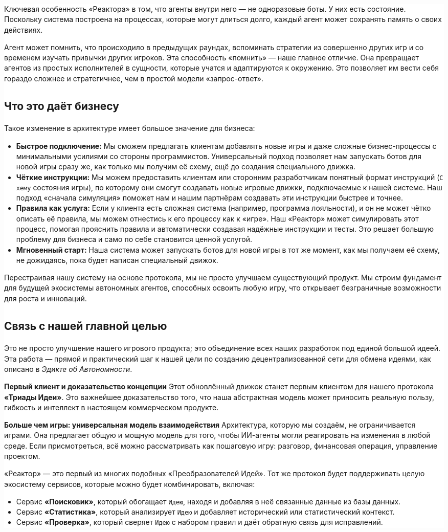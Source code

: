 Ключевая особенность «Реактора» в том, что агенты внутри него — не одноразовые боты. У них есть состояние. Поскольку система построена на процессах, которые могут длиться долго, каждый агент может сохранять память о своих действиях.

Агент может помнить, что происходило в предыдущих раундах, вспоминать стратегии из совершенно других игр и со временем изучать привычки других игроков. Эта способность «помнить» — наше главное отличие. Она превращает агентов из простых исполнителей в сущности, которые учатся и адаптируются к окружению. Это позволяет им вести себя гораздо сложнее и стратегичнее, чем в простой модели «запрос-ответ».

## Что это даёт бизнесу

Такое изменение в архитектуре имеет большое значение для бизнеса:

- **Быстрое подключение:** Мы сможем предлагать клиентам добавлять новые игры и даже сложные бизнес-процессы с минимальными усилиями со стороны программистов. Универсальный подход позволяет нам запускать ботов для новой игры сразу же, как только мы получим её схему, ещё до создания специального движка.
- **Чёткие инструкции:** Мы можем предоставить клиентам или сторонним разработчикам понятный формат инструкций (`Схему` состояния игры), по которому они смогут создавать новые игровые движки, подключаемые к нашей системе. Наш подход «сначала симуляция» поможет нам и нашим партнёрам создавать эти инструкции быстрее и точнее.
- **Правила как услуга:** Если у клиента есть сложная система (например, программа лояльности), и он не может чётко описать её правила, мы можем отнестись к его процессу как к «игре». Наш «Реактор» может симулировать этот процесс, помогая прояснить правила и автоматически создавая надёжные инструкции и тесты. Это решает большую проблему для бизнеса и само по себе становится ценной услугой.
- **Мгновенный старт:** Наша система может запускать ботов для новой игры в тот же момент, как мы получаем её схему, не дожидаясь, пока будет написан специальный движок.

Перестраивая нашу систему на основе протокола, мы не просто улучшаем существующий продукт. Мы строим фундамент для будущей экосистемы автономных агентов, способных освоить любую игру, что открывает безграничные возможности для роста и инноваций.

## Связь с нашей главной целью

Это не просто улучшение нашего игрового продукта; это объединение всех наших разработок под единой большой идеей. Эта работа — прямой и практический шаг к нашей цели по созданию децентрализованной сети для обмена идеями, как описано в _Эдикте об Автономности_.

**Первый клиент и доказательство концепции**
Этот обновлённый движок станет первым клиентом для нашего протокола **«Триады Идеи»**. Это важнейшее доказательство того, что наша абстрактная модель может приносить реальную пользу, гибкость и интеллект в настоящем коммерческом продукте.

**Больше чем игры: универсальная модель взаимодействия**
Архитектура, которую мы создаём, не ограничивается играми. Она предлагает общую и мощную модель для того, чтобы ИИ-агенты могли реагировать на изменения в любой среде. Если присмотреться, всё можно рассматривать как пошаговую игру: разговор, финансовая операция, управление проектом.

«Реактор» — это первый из многих подобных «Преобразователей Идей». Тот же протокол будет поддерживать целую экосистему сервисов, которые можно будет комбинировать, включая:

- Сервис **«Поисковик»**, который обогащает `Идею`, находя и добавляя в неё связанные данные из базы данных.
- Сервис **«Статистика»**, который анализирует `Идею` и добавляет исторический или статистический контекст.
- Сервис **«Проверка»**, который сверяет `Идею` с набором правил и даёт обратную связь для исправлений.
